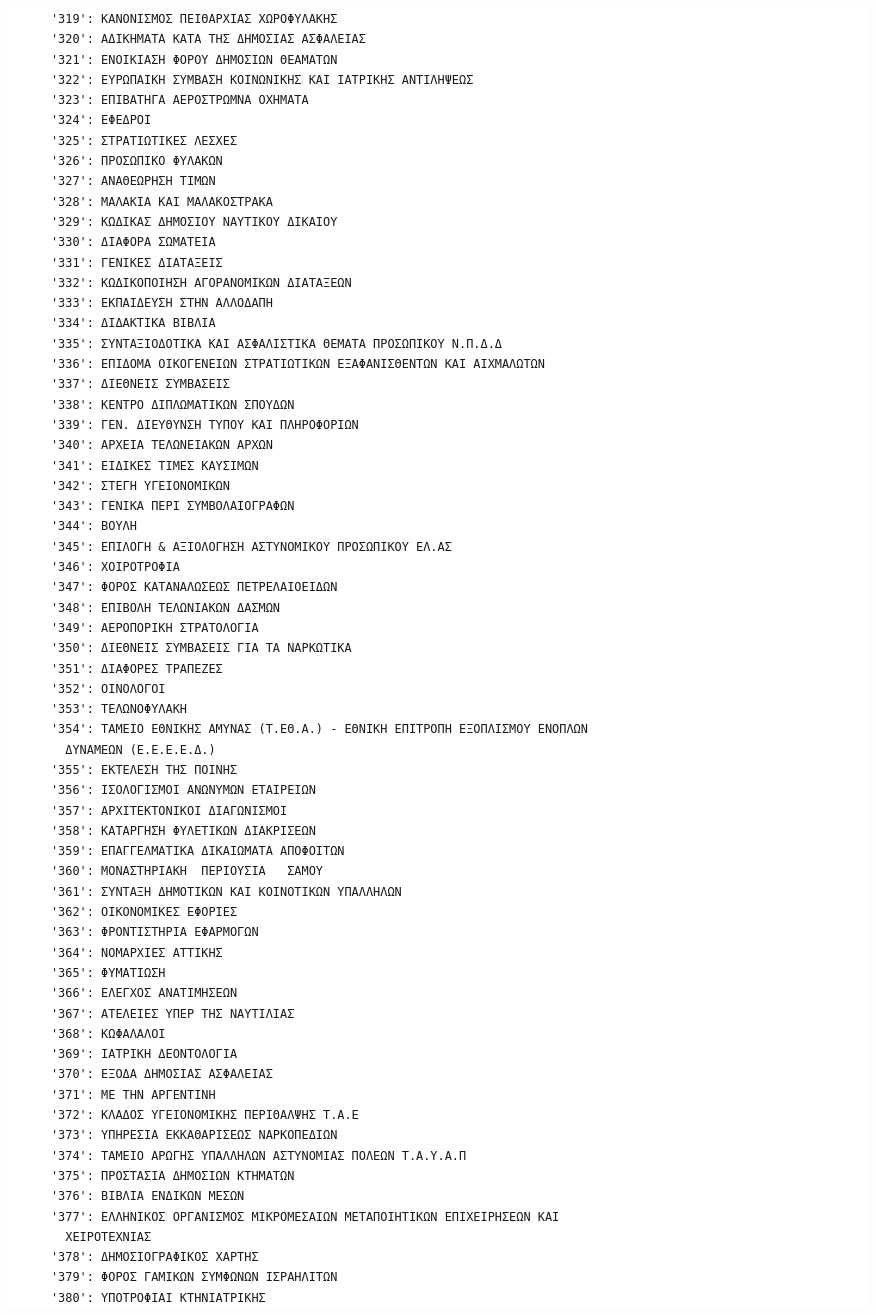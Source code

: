           '319': ΚΑΝΟΝΙΣΜΟΣ ΠΕΙΘΑΡΧΙΑΣ ΧΩΡΟΦΥΛΑΚΗΣ
          '320': ΑΔΙΚΗΜΑΤΑ ΚΑΤΑ ΤΗΣ ΔΗΜΟΣΙΑΣ ΑΣΦΑΛΕΙΑΣ
          '321': ΕΝΟΙΚΙΑΣΗ ΦΟΡΟΥ ΔΗΜΟΣΙΩΝ ΘΕΑΜΑΤΩΝ
          '322': ΕΥΡΩΠΑΙΚΗ ΣΥΜΒΑΣΗ ΚΟΙΝΩΝΙΚΗΣ ΚΑΙ ΙΑΤΡΙΚΗΣ ΑΝΤΙΛΗΨΕΩΣ
          '323': ΕΠΙΒΑΤΗΓΑ ΑΕΡΟΣΤΡΩΜΝΑ ΟΧΗΜΑΤΑ
          '324': ΕΦΕΔΡΟΙ
          '325': ΣΤΡΑΤΙΩΤΙΚΕΣ ΛΕΣΧΕΣ
          '326': ΠΡΟΣΩΠΙΚΟ ΦΥΛΑΚΩΝ
          '327': ΑΝΑΘΕΩΡΗΣΗ ΤΙΜΩΝ
          '328': ΜΑΛΑΚΙΑ ΚΑΙ ΜΑΛΑΚΟΣΤΡΑΚΑ
          '329': ΚΩΔΙΚΑΣ ΔΗΜΟΣΙΟΥ ΝΑΥΤΙΚΟΥ ΔΙΚΑΙΟΥ
          '330': ΔΙΑΦΟΡΑ ΣΩΜΑΤΕΙΑ
          '331': ΓΕΝΙΚΕΣ ΔΙΑΤΑΞΕΙΣ
          '332': ΚΩΔΙΚΟΠΟΙΗΣΗ ΑΓΟΡΑΝΟΜΙΚΩΝ ΔΙΑΤΑΞΕΩΝ
          '333': ΕΚΠΑΙΔΕΥΣΗ ΣΤΗΝ ΑΛΛΟΔΑΠΗ
          '334': ΔΙΔΑΚΤΙΚΑ ΒΙΒΛΙΑ
          '335': ΣΥΝΤΑΞΙΟΔΟΤΙΚΑ ΚΑΙ ΑΣΦΑΛΙΣΤΙΚΑ ΘΕΜΑΤΑ ΠΡΟΣΩΠΙΚΟΥ Ν.Π.Δ.Δ
          '336': ΕΠΙΔΟΜΑ ΟΙΚΟΓΕΝΕΙΩΝ ΣΤΡΑΤΙΩΤΙΚΩΝ ΕΞΑΦΑΝΙΣΘΕΝΤΩΝ ΚΑΙ ΑΙΧΜΑΛΩΤΩΝ
          '337': ΔΙΕΘΝΕΙΣ ΣΥΜΒΑΣΕΙΣ
          '338': ΚΕΝΤΡΟ ΔΙΠΛΩΜΑΤΙΚΩΝ ΣΠΟΥΔΩΝ
          '339': ΓΕΝ. ΔΙΕΥΘΥΝΣΗ ΤΥΠΟΥ ΚΑΙ ΠΛΗΡΟΦΟΡΙΩΝ
          '340': ΑΡΧΕΙΑ ΤΕΛΩΝΕΙΑΚΩΝ ΑΡΧΩΝ
          '341': ΕΙΔΙΚΕΣ ΤΙΜΕΣ ΚΑΥΣΙΜΩΝ
          '342': ΣΤΕΓΗ ΥΓΕΙΟΝΟΜΙΚΩΝ
          '343': ΓΕΝΙΚΑ ΠΕΡΙ ΣΥΜΒΟΛΑΙΟΓΡΑΦΩΝ
          '344': ΒΟΥΛΗ
          '345': ΕΠΙΛΟΓΗ & ΑΞΙΟΛΟΓΗΣΗ ΑΣΤΥΝΟΜΙΚΟΥ ΠΡΟΣΩΠΙΚΟΥ ΕΛ.ΑΣ
          '346': ΧΟΙΡΟΤΡΟΦΙΑ
          '347': ΦΟΡΟΣ ΚΑΤΑΝΑΛΩΣΕΩΣ ΠΕΤΡΕΛΑΙΟΕΙΔΩΝ
          '348': ΕΠΙΒΟΛΗ ΤΕΛΩΝΙΑΚΩΝ ΔΑΣΜΩΝ
          '349': ΑΕΡΟΠΟΡΙΚΗ ΣΤΡΑΤΟΛΟΓΙΑ
          '350': ΔΙΕΘΝΕΙΣ ΣΥΜΒΑΣΕΙΣ ΓΙΑ ΤΑ ΝΑΡΚΩΤΙΚΑ
          '351': ΔΙΑΦΟΡΕΣ ΤΡΑΠΕΖΕΣ
          '352': ΟΙΝΟΛΟΓΟΙ
          '353': ΤΕΛΩΝΟΦΥΛΑΚΗ
          '354': ΤΑΜΕΙΟ ΕΘΝΙΚΗΣ ΑΜΥΝΑΣ (T.EΘ.A.) - ΕΘΝΙΚΗ ΕΠΙΤΡΟΠΗ ΕΞΟΠΛΙΣΜΟΥ ΕΝΟΠΛΩΝ
            ΔΥΝΑΜΕΩΝ (Ε.Ε.Ε.Ε.Δ.)
          '355': ΕΚΤΕΛΕΣΗ ΤΗΣ ΠΟΙΝΗΣ
          '356': ΙΣΟΛΟΓΙΣΜΟΙ ΑΝΩΝΥΜΩΝ ΕΤΑΙΡΕΙΩΝ
          '357': ΑΡΧΙΤΕΚΤΟΝΙΚΟΙ ΔΙΑΓΩΝΙΣΜΟΙ
          '358': ΚΑΤΑΡΓΗΣΗ ΦΥΛΕΤΙΚΩΝ ΔΙΑΚΡΙΣΕΩΝ
          '359': ΕΠΑΓΓΕΛΜΑΤΙΚΑ ΔΙΚΑΙΩΜΑΤΑ ΑΠΟΦΟΙΤΩΝ
          '360': ΜΟΝΑΣΤΗΡΙΑΚΗ  ΠΕΡΙΟΥΣΙΑ   ΣΑΜΟΥ
          '361': ΣΥΝΤΑΞΗ ΔΗΜΟΤΙΚΩΝ ΚΑΙ ΚΟΙΝΟΤΙΚΩΝ ΥΠΑΛΛΗΛΩΝ
          '362': ΟΙΚΟΝΟΜΙΚΕΣ ΕΦΟΡΙΕΣ
          '363': ΦΡΟΝΤΙΣΤΗΡΙΑ ΕΦΑΡΜΟΓΩΝ
          '364': ΝΟΜΑΡΧΙΕΣ ΑΤΤΙΚΗΣ
          '365': ΦΥΜΑΤΙΩΣΗ
          '366': ΕΛΕΓΧΟΣ ΑΝΑΤΙΜΗΣΕΩΝ
          '367': ΑΤΕΛΕΙΕΣ ΥΠΕΡ ΤΗΣ ΝΑΥΤΙΛΙΑΣ
          '368': ΚΩΦΑΛΑΛΟΙ
          '369': ΙΑΤΡΙΚΗ ΔΕΟΝΤΟΛΟΓΙΑ
          '370': ΕΞΟΔΑ ΔΗΜΟΣΙΑΣ ΑΣΦΑΛΕΙΑΣ
          '371': ΜΕ ΤΗΝ ΑΡΓΕΝΤΙΝΗ
          '372': ΚΛΑΔΟΣ ΥΓΕΙΟΝΟΜΙΚΗΣ ΠΕΡΙΘΑΛΨΗΣ Τ.Α.Ε
          '373': ΥΠΗΡΕΣΙΑ ΕΚΚΑΘΑΡΙΣΕΩΣ ΝΑΡΚΟΠΕΔΙΩΝ
          '374': ΤΑΜΕΙΟ ΑΡΩΓΗΣ ΥΠΑΛΛΗΛΩΝ ΑΣΤΥΝΟΜΙΑΣ ΠΟΛΕΩΝ Τ.Α.Υ.Α.Π
          '375': ΠΡΟΣΤΑΣΙΑ ΔΗΜΟΣΙΩΝ ΚΤΗΜΑΤΩΝ
          '376': ΒΙΒΛΙΑ ΕΝΔΙΚΩΝ ΜΕΣΩΝ
          '377': ΕΛΛΗΝΙΚΟΣ ΟΡΓΑΝΙΣΜΟΣ ΜΙΚΡΟΜΕΣΑΙΩΝ ΜΕΤΑΠΟΙΗΤΙΚΩΝ ΕΠΙΧΕΙΡΗΣΕΩΝ ΚΑΙ
            ΧΕΙΡΟΤΕΧΝΙΑΣ
          '378': ΔΗΜΟΣΙΟΓΡΑΦΙΚΟΣ ΧΑΡΤΗΣ
          '379': ΦΟΡΟΣ ΓΑΜΙΚΩΝ ΣΥΜΦΩΝΩΝ ΙΣΡΑΗΛΙΤΩΝ
          '380': ΥΠΟΤΡΟΦΙΑΙ ΚΤΗΝΙΑΤΡΙΚΗΣ